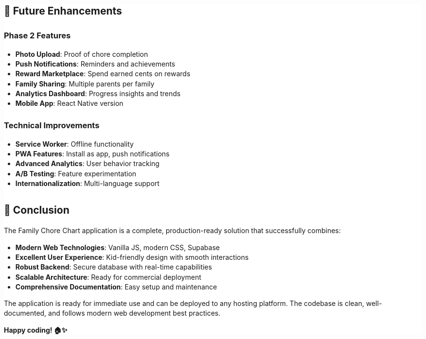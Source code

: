 ## 🔮 Future Enhancements

### Phase 2 Features
- **Photo Upload**: Proof of chore completion
- **Push Notifications**: Reminders and achievements
- **Reward Marketplace**: Spend earned cents on rewards
- **Family Sharing**: Multiple parents per family
- **Analytics Dashboard**: Progress insights and trends
- **Mobile App**: React Native version

### Technical Improvements
- **Service Worker**: Offline functionality
- **PWA Features**: Install as app, push notifications
- **Advanced Analytics**: User behavior tracking
- **A/B Testing**: Feature experimentation
- **Internationalization**: Multi-language support

## 🎉 Conclusion

The Family Chore Chart application is a complete, production-ready solution that successfully combines:

- **Modern Web Technologies**: Vanilla JS, modern CSS, Supabase
- **Excellent User Experience**: Kid-friendly design with smooth interactions
- **Robust Backend**: Secure database with real-time capabilities
- **Scalable Architecture**: Ready for commercial deployment
- **Comprehensive Documentation**: Easy setup and maintenance

The application is ready for immediate use and can be deployed to any hosting platform. The codebase is clean, well-documented, and follows modern web development best practices.

**Happy coding! 🏠✨** 